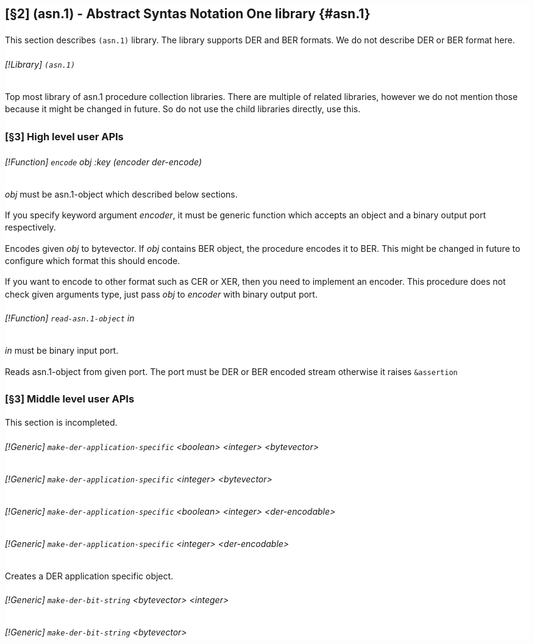 [§2] (asn.1) - Abstract Syntas Notation One library {#asn.1}
-------------

This section describes `(asn.1)` library. The library supports DER and BER
formats. We do not describe DER or BER format here.

###### [!Library] `(asn.1)` 

Top most library of asn.1 procedure collection libraries. There are
multiple of related libraries, however we do not mention those because it might
be changed in future. So do not use the child libraries directly, use this.

### [§3] High level user APIs

###### [!Function] `encode`  _obj_ _:key_ _(encoder_ _der-encode)_

_obj_ must be asn.1-object which described below sections.

If you specify keyword argument _encoder_, it must be generic function
which accepts an object and a binary output port respectively.

Encodes given _obj_ to bytevector. If _obj_ contains BER object, the
procedure encodes it to BER. This might be changed in future to configure which
format this should encode.

If you want to encode to other format such as CER or XER, then you need to
implement an encoder. This procedure does not check given arguments type, just
pass _obj_ to _encoder_ with binary output port.


###### [!Function] `read-asn.1-object`  _in_

_in_ must be binary input port.

Reads asn.1-object from given port. The port must be DER or BER encoded stream
otherwise it raises `&assertion`

### [§3] Middle level user APIs

This section is incompleted.

###### [!Generic] `make-der-application-specific`  _\<boolean>_ _\<integer>_ _\<bytevector>_
###### [!Generic] `make-der-application-specific`  _\<integer>_ _\<bytevector>_
###### [!Generic] `make-der-application-specific`  _\<boolean>_ _\<integer>_ _\<der-encodable>_
###### [!Generic] `make-der-application-specific`  _\<integer>_ _\<der-encodable>_

Creates a DER application specific object.

###### [!Generic] `make-der-bit-string`  _\<bytevector>_ _\<integer>_
###### [!Generic] `make-der-bit-string`  _\<bytevector>_
